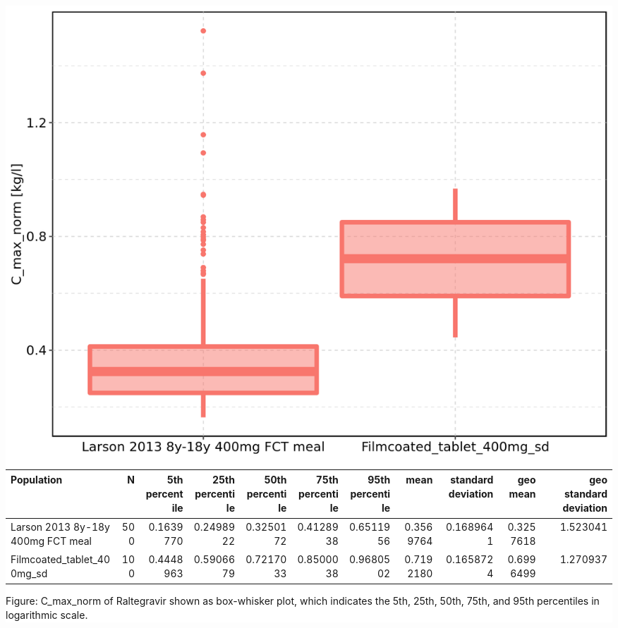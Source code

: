 <img src="PKAnalysis/Plasma (Peripheral Venous Blood)-C_max_norm.png" width="100%" style="display: block; margin: auto;" />


|Population                        |   N| 5th percentile| 25th percentile| 50th percentile| 75th percentile| 95th percentile|      mean| standard deviation|  geo mean| geo standard deviation|
|:---------------------------------|---:|--------------:|---------------:|---------------:|---------------:|---------------:|---------:|------------------:|---------:|----------------------:|
|Larson 2013 8y-18y 400mg FCT meal | 500|      0.1639770|       0.2498922|       0.3250172|       0.4128938|       0.6511956| 0.3569764|          0.1689641| 0.3257618|               1.523041|
|Filmcoated_tablet_400mg_sd        | 100|      0.4448963|       0.5906679|       0.7217033|       0.8500038|       0.9680502| 0.7192180|          0.1658724| 0.6996499|               1.270937|


Figure: C_max_norm of Raltegravir shown as box-whisker plot, which indicates the 5th, 25th, 50th, 75th, and 95th percentiles in logarithmic scale.

